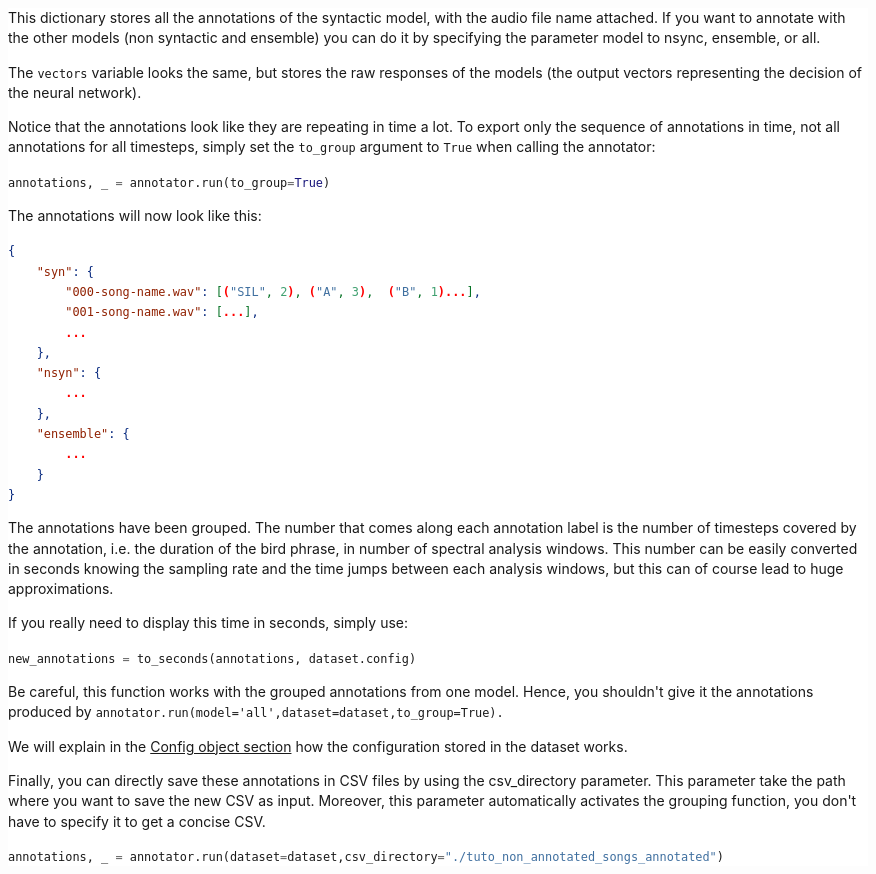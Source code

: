 This dictionary stores all the annotations of the syntactic model, with the audio file name attached. If you want to annotate with the other models (non syntactic and ensemble) you can do it by specifying the parameter model to nsync, ensemble, or all.  

The `vectors` variable looks the same, but stores the raw responses of the models (the output vectors representing the decision of the neural network).

Notice that the annotations look like they are repeating in time a lot. To export only the sequence of annotations in time, not all annotations for all timesteps, simply set the `to_group` argument to  `True` when calling the annotator:  

```python
annotations, _ = annotator.run(to_group=True)
```

The annotations will now look like this:

```json
{
    "syn": {
        "000-song-name.wav": [("SIL", 2), ("A", 3),  ("B", 1)...],
        "001-song-name.wav": [...],
        ...
    },
    "nsyn": {
        ...
    },
    "ensemble": {
        ...
    }
}
```

The annotations have been grouped. The number that comes along each annotation label is the number of timesteps covered by the annotation, i.e. the duration of the bird phrase, in number of spectral analysis windows. This number can be easily converted in seconds knowing the sampling rate and the time jumps between each analysis windows, but this can of course lead to huge approximations.

If you really need to display this time in seconds, simply use:

```python
new_annotations = to_seconds(annotations, dataset.config)
```

Be careful, this function works with the grouped annotations from one model. Hence, you shouldn't give it the annotations produced by `annotator.run(model='all',dataset=dataset,to_group=True).`  

We will explain in the [Config object section](#config_object) how the configuration stored in the dataset works.

Finally, you can directly save these annotations in CSV files by using the csv_directory parameter. This parameter take the path where you want to save the new CSV as input. Moreover, this parameter automatically activates the grouping function, you don't have to specify it to get a concise CSV.  

```python
annotations, _ = annotator.run(dataset=dataset,csv_directory="./tuto_non_annotated_songs_annotated")
```
